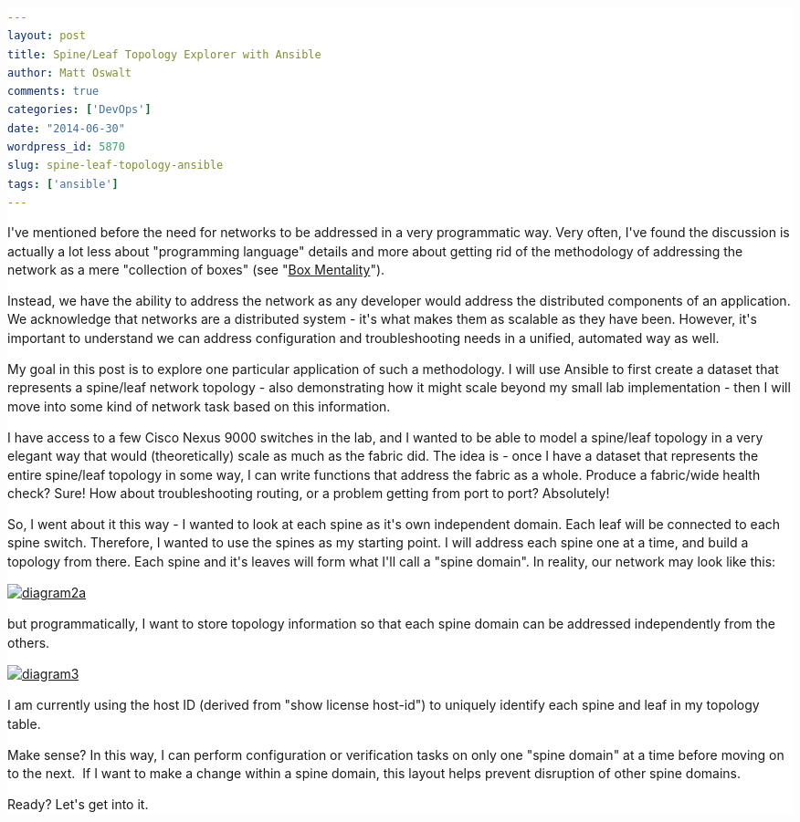 ```yaml
---
layout: post
title: Spine/Leaf Topology Explorer with Ansible
author: Matt Oswalt
comments: true
categories: ['DevOps']
date: "2014-06-30"
wordpress_id: 5870
slug: spine-leaf-topology-ansible
tags: ['ansible']
---
```



I've mentioned before the need for networks to be addressed in a very programmatic way. Very often, I've found the discussion is actually a lot less about "programming language" details and more about getting rid of the methodology of addressing the network as a mere "collection of boxes" (see "[Box Mentality](https://keepingitclassless.net/2014/05/evolution-network-programmability/)").

Instead, we have the ability to address the network as any developer would address the distributed components of an application. We acknowledge that networks are a distributed system - it's what makes them as scalable as they have been. However, it's important to understand we can address configuration and troubleshooting needs in a unified, automated way as well.

My goal in this post is to explore one particular application of such a methodology. I will use Ansible to first create a dataset that represents a spine/leaf network topology - also demonstrating how it might scale beyond my small lab implementation - then I will move into some kind of network task based on this information.

I have access to a few Cisco Nexus 9000 switches in the lab, and I wanted to be able to model a spine/leaf topology in a very elegant way that would (theoretically) scale as much as the fabric did. The idea is - once I have a dataset that represents the entire spine/leaf topology in some way, I can write functions that address the fabric as a whole. Produce a fabric/wide health check? Sure! How about troubleshooting routing, or a problem getting from port to port? Absolutely!

So, I went about it this way - I wanted to look at each spine as it's own independent domain. Each leaf will be connected to each spine switch. Therefore, I wanted to use the spines as my starting point. I will address each spine one at a time, and build a topology from there. Each spine and it's leaves will form what I'll call a "spine domain". In reality, our network may look like this:

[![diagram2a](assets/2014/06/diagram2a.png)](assets/2014/06/diagram2a.png)

but programmatically, I want to store topology information so that each spine domain can be addressed independently from the others.

[![diagram3](assets/2014/06/diagram3-653x1024.png)](assets/2014/06/diagram3.png)

I am currently using the host ID (derived from "show license host-id") to uniquely identify each spine and leaf in my topology table.

Make sense? In this way, I can perform configuration or verification tasks on only one "spine domain" at a time before moving on to the next.  If I want to make a change within a spine domain, this layout helps prevent disruption of other spine domains.

Ready? Let's get into it.
